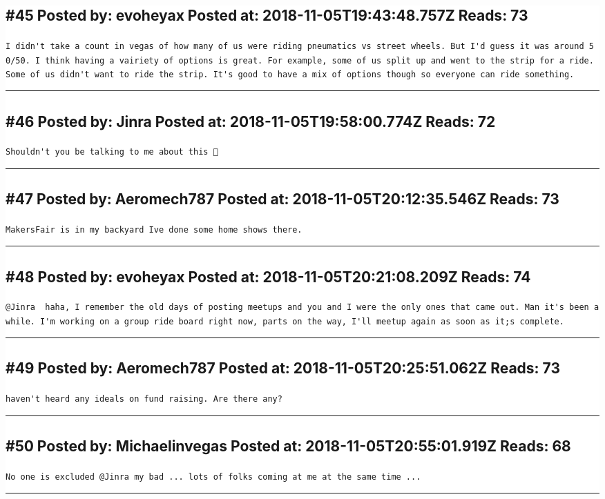 ## \#45 Posted by: evoheyax Posted at: 2018-11-05T19:43:48.757Z Reads: 73

```
I didn't take a count in vegas of how many of us were riding pneumatics vs street wheels. But I'd guess it was around 50/50. I think having a vairiety of options is great. For example, some of us split up and went to the strip for a ride. Some of us didn't want to ride the strip. It's good to have a mix of options though so everyone can ride something.
```

---
## \#46 Posted by: Jinra Posted at: 2018-11-05T19:58:00.774Z Reads: 72

```
Shouldn't you be talking to me about this 🤔
```

---
## \#47 Posted by: Aeromech787 Posted at: 2018-11-05T20:12:35.546Z Reads: 73

```
MakersFair is in my backyard Ive done some home shows there.
```

---
## \#48 Posted by: evoheyax Posted at: 2018-11-05T20:21:08.209Z Reads: 74

```
@Jinra  haha, I remember the old days of posting meetups and you and I were the only ones that came out. Man it's been a while. I'm working on a group ride board right now, parts on the way, I'll meetup again as soon as it;s complete.
```

---
## \#49 Posted by: Aeromech787 Posted at: 2018-11-05T20:25:51.062Z Reads: 73

```
haven't heard any ideals on fund raising. Are there any?
```

---
## \#50 Posted by: Michaelinvegas Posted at: 2018-11-05T20:55:01.919Z Reads: 68

```
No one is excluded @Jinra my bad ... lots of folks coming at me at the same time ...
```

---